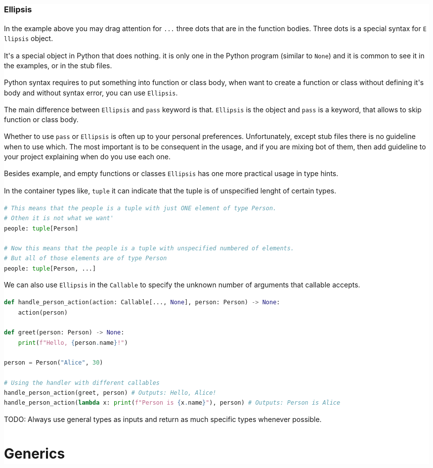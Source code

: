 ### Ellipsis

In the example above you may drag attention for `...` three dots that are in the function bodies.
Three dots is a special syntax for `Ellipsis` object.

It's a special object in Python that does nothing. it is only one in the Python program (similar to `None`) and it is common to see it in the examples, or in the stub files. 

Python syntax requires to put something into function or class body, when want to create a function or class without defining it's body and without syntax error, you can use `Ellipsis`.

The main difference between `Ellipsis` and `pass` keyword is that. `Ellipsis` is the object and `pass` is a keyword, that allows to skip function or class body.

Whether to use `pass` or `Ellipsis` is often up to your personal preferences. Unfortunately, except stub files there is no guideline when to use which. The most important is to be consequent in the usage, and if you are mixing bot of them, then add guideline to your project explaining when do you use each one.

Besides example, and empty functions or classes `Ellipsis` has one more practical usage in type hints.

In the container types like, `tuple` it can indicate that the tuple is of unspecified lenght of certain types.

```python
# This means that the people is a tuple with just ONE element of type Person.
# Othen it is not what we want'
people: tuple[Person] 

# Now this means that the people is a tuple with unspecified numbered of elements.
# But all of those elements are of type Person
people: tuple[Person, ...] 
```

We can also use `Ellipsis` in the `Callable` to specify the unknown number of arguments that callable accepts.

```python
def handle_person_action(action: Callable[..., None], person: Person) -> None:
    action(person)

def greet(person: Person) -> None:
    print(f"Hello, {person.name}!")

person = Person("Alice", 30)

# Using the handler with different callables
handle_person_action(greet, person) # Outputs: Hello, Alice!
handle_person_action(lambda x: print(f"Person is {x.name}"), person) # Outputs: Person is Alice
```

TODO:  Always use general types  as inputs and return as much specific types whenever possible.

# Generics
